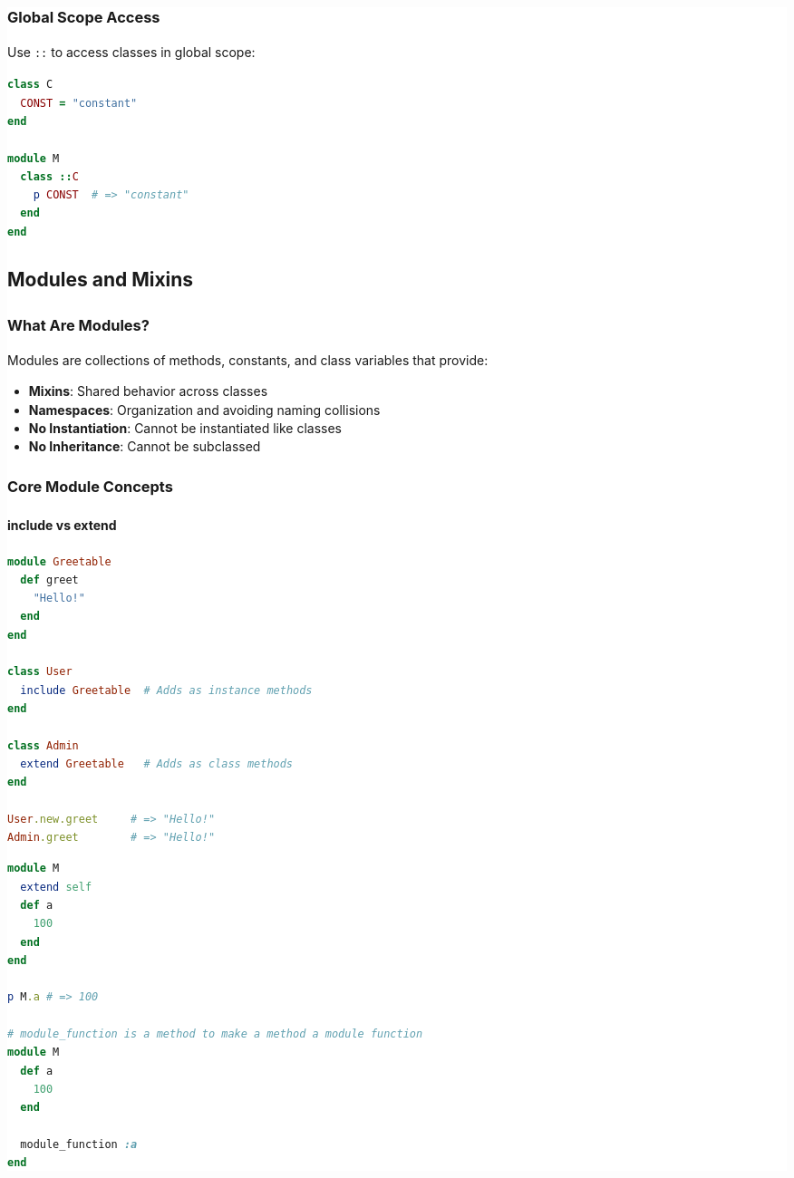 ### Global Scope Access
Use `::` to access classes in global scope:
```ruby
class C
  CONST = "constant"
end

module M
  class ::C
    p CONST  # => "constant"
  end
end
```

## Modules and Mixins

### What Are Modules?
Modules are collections of methods, constants, and class variables that provide:
- **Mixins**: Shared behavior across classes
- **Namespaces**: Organization and avoiding naming collisions
- **No Instantiation**: Cannot be instantiated like classes
- **No Inheritance**: Cannot be subclassed

### Core Module Concepts

#### include vs extend
```ruby
module Greetable
  def greet
    "Hello!"
  end
end

class User
  include Greetable  # Adds as instance methods
end

class Admin
  extend Greetable   # Adds as class methods
end

User.new.greet     # => "Hello!"
Admin.greet        # => "Hello!"
```

```ruby
module M
  extend self
  def a
    100
  end
end

p M.a # => 100

# module_function is a method to make a method a module function
module M
  def a
    100
  end

  module_function :a
end
```